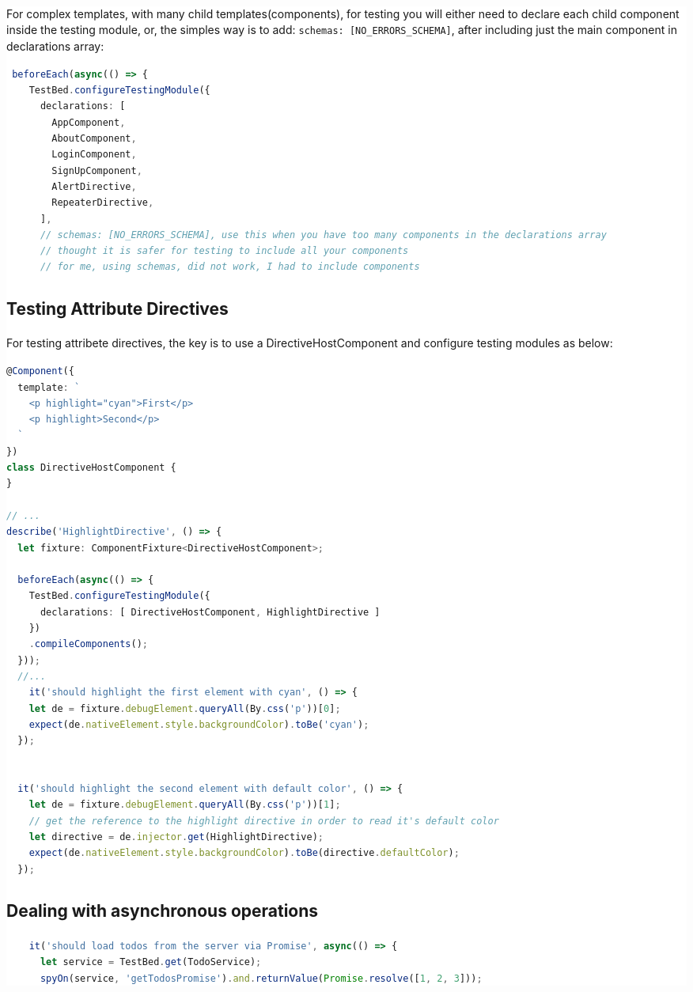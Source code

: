 For complex templates, with many child templates(components), for testing you will either need to declare each child component inside the testing module, or, the simples way is to add: ``schemas: [NO_ERRORS_SCHEMA]``, after including just the main component in declarations array:

```TypeScript
 beforeEach(async(() => {
    TestBed.configureTestingModule({
      declarations: [
        AppComponent,
        AboutComponent,
        LoginComponent,
        SignUpComponent,
        AlertDirective,
        RepeaterDirective,
      ],
      // schemas: [NO_ERRORS_SCHEMA], use this when you have too many components in the declarations array
      // thought it is safer for testing to include all your components
      // for me, using schemas, did not work, I had to include components
```      

## Testing Attribute Directives
For testing attribete directives, the key is to use a DirectiveHostComponent and configure testing modules as below:

```TypeScript
@Component({
  template: `
    <p highlight="cyan">First</p>
    <p highlight>Second</p>
  `
})
class DirectiveHostComponent { 
}

// ...
describe('HighlightDirective', () => {
  let fixture: ComponentFixture<DirectiveHostComponent>;
  
  beforeEach(async(() => {
    TestBed.configureTestingModule({
      declarations: [ DirectiveHostComponent, HighlightDirective ]
    })
    .compileComponents();
  }));
  //...
    it('should highlight the first element with cyan', () => {
    let de = fixture.debugElement.queryAll(By.css('p'))[0];
    expect(de.nativeElement.style.backgroundColor).toBe('cyan');
  });

  
  it('should highlight the second element with default color', () => {
    let de = fixture.debugElement.queryAll(By.css('p'))[1];
    // get the reference to the highlight directive in order to read it's default color
    let directive = de.injector.get(HighlightDirective);
    expect(de.nativeElement.style.backgroundColor).toBe(directive.defaultColor);
  });
```
## Dealing with asynchronous operations
```TypeScript
    it('should load todos from the server via Promise', async(() => {
      let service = TestBed.get(TodoService);
      spyOn(service, 'getTodosPromise').and.returnValue(Promise.resolve([1, 2, 3]));
```